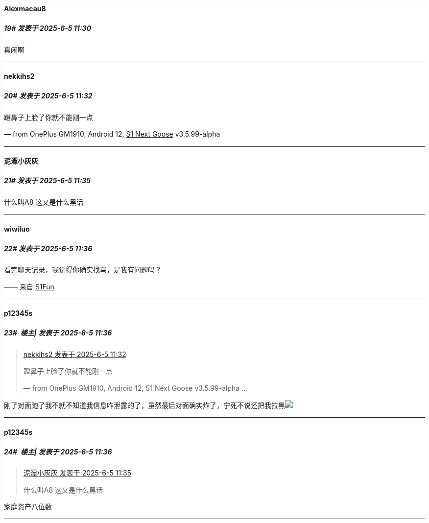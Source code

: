 ####  Alexmacau8  
##### 19#       发表于 2025-6-5 11:30

真闲啊 

*****

####  nekkihs2  
##### 20#       发表于 2025-6-5 11:32

蹬鼻子上脸了你就不能刚一点

— from OnePlus GM1910, Android 12, [S1 Next Goose](https://www.pgyer.com/xfPejhuq) v3.5.99-alpha

*****

####  泥潭小灰灰  
##### 21#       发表于 2025-6-5 11:35

什么叫A8 这又是什么黑话

*****

####  wiwiluo  
##### 22#       发表于 2025-6-5 11:36

看完聊天记录，我觉得你确实找骂，是我有问题吗？

—— 来自 [S1Fun](https://s1fun.koalcat.com)

*****

####  p12345s  
##### 23#         楼主| 发表于 2025-6-5 11:36

<blockquote><a href="httphttps://stage1st.com/2b/forum.php?mod=redirect&amp;goto=findpost&amp;pid=67883008&amp;ptid=2252873" target="_blank">nekkihs2 发表于 2025-6-5 11:32</a>

蹬鼻子上脸了你就不能刚一点

— from OnePlus GM1910, Android 12, S1 Next Goose v3.5.99-alpha ...</blockquote>
刚了对面跑了我不就不知道我信息咋泄露的了，虽然最后对面确实炸了，宁死不说还把我拉黑<img src="https://static.stage1st.com/image/smiley/face2017/002.png" referrerpolicy="no-referrer">

*****

####  p12345s  
##### 24#         楼主| 发表于 2025-6-5 11:36

<blockquote><a href="httphttps://stage1st.com/2b/forum.php?mod=redirect&amp;goto=findpost&amp;pid=67883033&amp;ptid=2252873" target="_blank">泥潭小灰灰 发表于 2025-6-5 11:35</a>

什么叫A8 这又是什么黑话</blockquote>
家庭资产八位数

*****
